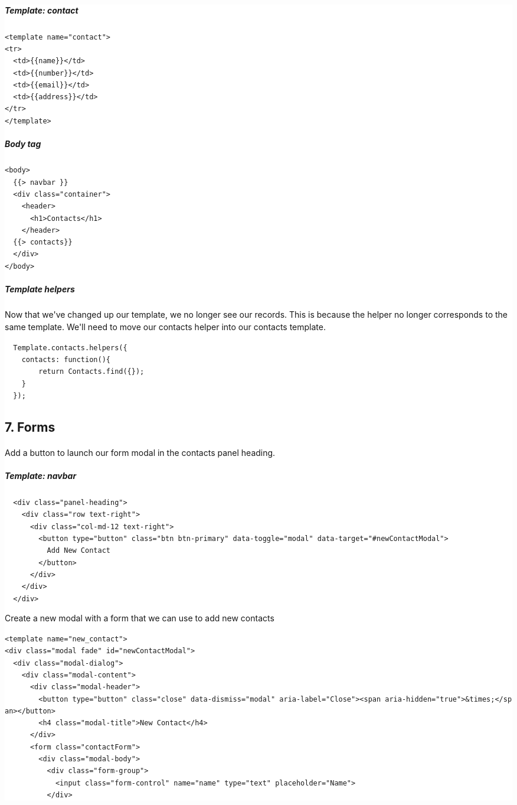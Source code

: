 ##### Template: contact

    <template name="contact">
    <tr>
      <td>{{name}}</td>
      <td>{{number}}</td>
      <td>{{email}}</td>
      <td>{{address}}</td>
    </tr>
    </template>

##### Body tag

    <body>
      {{> navbar }}
      <div class="container">
        <header>
          <h1>Contacts</h1>
        </header>
      {{> contacts}}
      </div>
    </body>

##### Template helpers

Now that we've changed up our template, we no longer see our records. This is because the helper no longer corresponds to the same template. We'll need to move our contacts helper into our contacts template.

      Template.contacts.helpers({
        contacts: function(){
            return Contacts.find({});
        }
      });

## 7\. Forms

Add a button to launch our form modal in the contacts panel heading.

##### Template: navbar

      <div class="panel-heading">
        <div class="row text-right">
          <div class="col-md-12 text-right">
            <button type="button" class="btn btn-primary" data-toggle="modal" data-target="#newContactModal">
              Add New Contact
            </button>
          </div>
        </div>
      </div>

Create a new modal with a form that we can use to add new contacts

    <template name="new_contact">
    <div class="modal fade" id="newContactModal">
      <div class="modal-dialog">
        <div class="modal-content">
          <div class="modal-header">
            <button type="button" class="close" data-dismiss="modal" aria-label="Close"><span aria-hidden="true">&times;</span></button>
            <h4 class="modal-title">New Contact</h4>
          </div>
          <form class="contactForm">
            <div class="modal-body">
              <div class="form-group">
                <input class="form-control" name="name" type="text" placeholder="Name">
              </div>